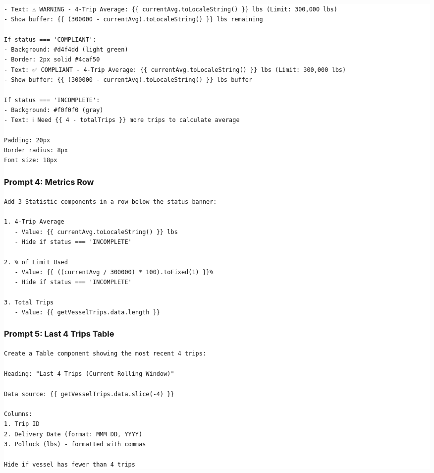 ```
- Text: ⚠️ WARNING - 4-Trip Average: {{ currentAvg.toLocaleString() }} lbs (Limit: 300,000 lbs)
- Show buffer: {{ (300000 - currentAvg).toLocaleString() }} lbs remaining

If status === 'COMPLIANT':
- Background: #d4f4dd (light green)
- Border: 2px solid #4caf50
- Text: ✅ COMPLIANT - 4-Trip Average: {{ currentAvg.toLocaleString() }} lbs (Limit: 300,000 lbs)
- Show buffer: {{ (300000 - currentAvg).toLocaleString() }} lbs buffer

If status === 'INCOMPLETE':
- Background: #f0f0f0 (gray)
- Text: ℹ️ Need {{ 4 - totalTrips }} more trips to calculate average

Padding: 20px
Border radius: 8px
Font size: 18px
```

### **Prompt 4: Metrics Row**

```
Add 3 Statistic components in a row below the status banner:

1. 4-Trip Average
   - Value: {{ currentAvg.toLocaleString() }} lbs
   - Hide if status === 'INCOMPLETE'

2. % of Limit Used
   - Value: {{ ((currentAvg / 300000) * 100).toFixed(1) }}%
   - Hide if status === 'INCOMPLETE'

3. Total Trips
   - Value: {{ getVesselTrips.data.length }}
```

### **Prompt 5: Last 4 Trips Table**

```
Create a Table component showing the most recent 4 trips:

Heading: "Last 4 Trips (Current Rolling Window)"

Data source: {{ getVesselTrips.data.slice(-4) }}

Columns:
1. Trip ID
2. Delivery Date (format: MMM DD, YYYY)
3. Pollock (lbs) - formatted with commas

Hide if vessel has fewer than 4 trips
```

